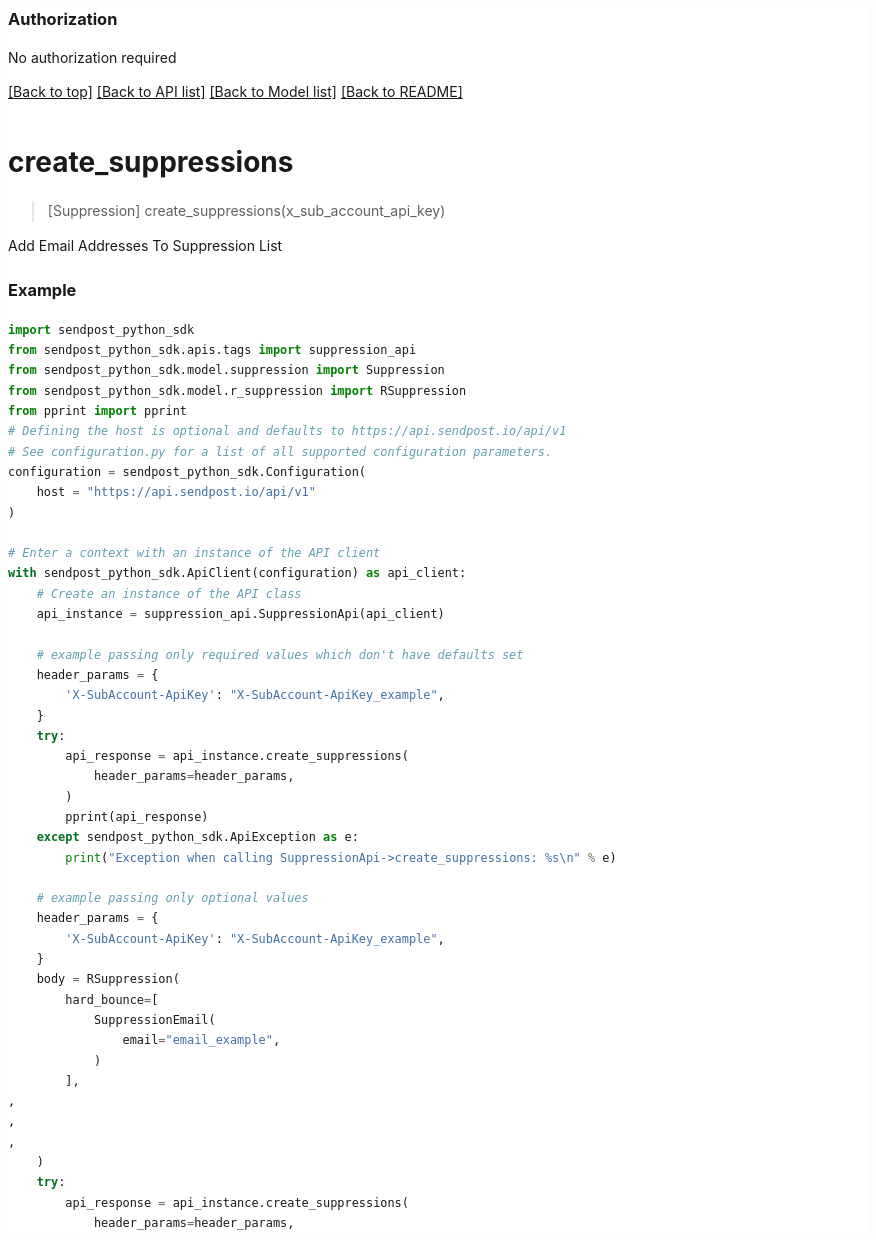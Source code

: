 ### Authorization

No authorization required

[[Back to top]](#__pageTop) [[Back to API list]](../../../README.md#documentation-for-api-endpoints) [[Back to Model list]](../../../README.md#documentation-for-models) [[Back to README]](../../../README.md)

# **create_suppressions**
<a id="create_suppressions"></a>
> [Suppression] create_suppressions(x_sub_account_api_key)



Add Email Addresses To Suppression List

### Example

```python
import sendpost_python_sdk
from sendpost_python_sdk.apis.tags import suppression_api
from sendpost_python_sdk.model.suppression import Suppression
from sendpost_python_sdk.model.r_suppression import RSuppression
from pprint import pprint
# Defining the host is optional and defaults to https://api.sendpost.io/api/v1
# See configuration.py for a list of all supported configuration parameters.
configuration = sendpost_python_sdk.Configuration(
    host = "https://api.sendpost.io/api/v1"
)

# Enter a context with an instance of the API client
with sendpost_python_sdk.ApiClient(configuration) as api_client:
    # Create an instance of the API class
    api_instance = suppression_api.SuppressionApi(api_client)

    # example passing only required values which don't have defaults set
    header_params = {
        'X-SubAccount-ApiKey': "X-SubAccount-ApiKey_example",
    }
    try:
        api_response = api_instance.create_suppressions(
            header_params=header_params,
        )
        pprint(api_response)
    except sendpost_python_sdk.ApiException as e:
        print("Exception when calling SuppressionApi->create_suppressions: %s\n" % e)

    # example passing only optional values
    header_params = {
        'X-SubAccount-ApiKey': "X-SubAccount-ApiKey_example",
    }
    body = RSuppression(
        hard_bounce=[
            SuppressionEmail(
                email="email_example",
            )
        ],
,
,
,
    )
    try:
        api_response = api_instance.create_suppressions(
            header_params=header_params,
```